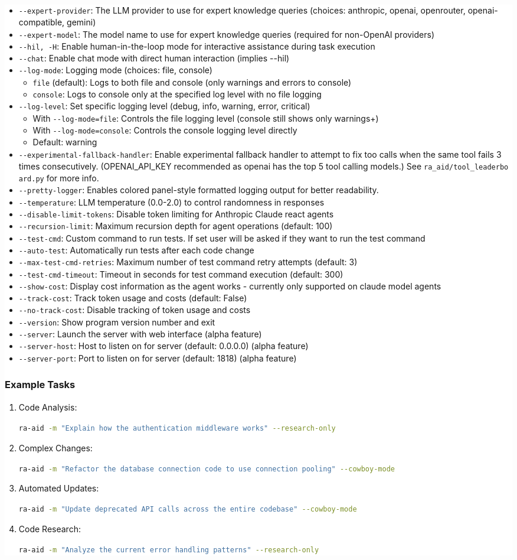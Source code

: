 - `--expert-provider`: The LLM provider to use for expert knowledge queries (choices: anthropic, openai, openrouter, openai-compatible, gemini)
- `--expert-model`: The model name to use for expert knowledge queries (required for non-OpenAI providers)
- `--hil, -H`: Enable human-in-the-loop mode for interactive assistance during task execution
- `--chat`: Enable chat mode with direct human interaction (implies --hil)
- `--log-mode`: Logging mode (choices: file, console)
  - `file` (default): Logs to both file and console (only warnings and errors to console)
  - `console`: Logs to console only at the specified log level with no file logging
- `--log-level`: Set specific logging level (debug, info, warning, error, critical)
  - With `--log-mode=file`: Controls the file logging level (console still shows only warnings+)
  - With `--log-mode=console`: Controls the console logging level directly
  - Default: warning
- `--experimental-fallback-handler`: Enable experimental fallback handler to attempt to fix too calls when the same tool fails 3 times consecutively. (OPENAI_API_KEY recommended as openai has the top 5 tool calling models.) See `ra_aid/tool_leaderboard.py` for more info.
- `--pretty-logger`: Enables colored panel-style formatted logging output for better readability.
- `--temperature`: LLM temperature (0.0-2.0) to control randomness in responses
- `--disable-limit-tokens`: Disable token limiting for Anthropic Claude react agents
- `--recursion-limit`: Maximum recursion depth for agent operations (default: 100)
- `--test-cmd`: Custom command to run tests. If set user will be asked if they want to run the test command
- `--auto-test`: Automatically run tests after each code change
- `--max-test-cmd-retries`: Maximum number of test command retry attempts (default: 3)
- `--test-cmd-timeout`: Timeout in seconds for test command execution (default: 300)
- `--show-cost`: Display cost information as the agent works - currently only supported on claude model agents
- `--track-cost`: Track token usage and costs (default: False)
- `--no-track-cost`: Disable tracking of token usage and costs
- `--version`: Show program version number and exit
- `--server`: Launch the server with web interface (alpha feature)
- `--server-host`: Host to listen on for server (default: 0.0.0.0)  (alpha feature)
- `--server-port`: Port to listen on for server (default: 1818) (alpha feature)

### Example Tasks

1. Code Analysis:
   ```bash
   ra-aid -m "Explain how the authentication middleware works" --research-only
   ```

2. Complex Changes:
   ```bash
   ra-aid -m "Refactor the database connection code to use connection pooling" --cowboy-mode
   ```

3. Automated Updates:
   ```bash
   ra-aid -m "Update deprecated API calls across the entire codebase" --cowboy-mode
   ```

4. Code Research:
   ```bash
   ra-aid -m "Analyze the current error handling patterns" --research-only
   ```
